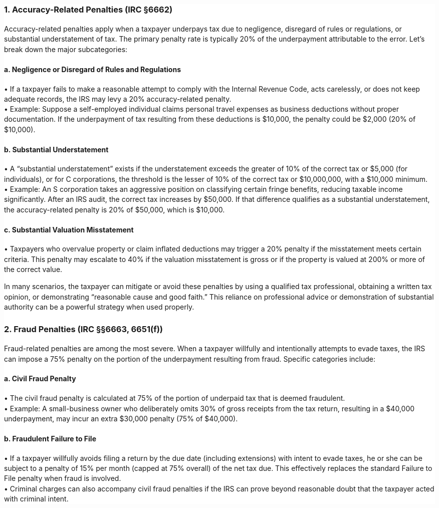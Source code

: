 ### 1. Accuracy-Related Penalties (IRC §6662)

Accuracy-related penalties apply when a taxpayer underpays tax due to negligence, disregard of rules or regulations, or substantial understatement of tax. The primary penalty rate is typically 20% of the underpayment attributable to the error. Let’s break down the major subcategories:

#### a. Negligence or Disregard of Rules and Regulations  
• If a taxpayer fails to make a reasonable attempt to comply with the Internal Revenue Code, acts carelessly, or does not keep adequate records, the IRS may levy a 20% accuracy-related penalty.  
• Example: Suppose a self-employed individual claims personal travel expenses as business deductions without proper documentation. If the underpayment of tax resulting from these deductions is $10,000, the penalty could be $2,000 (20% of $10,000).

#### b. Substantial Understatement  
• A “substantial understatement” exists if the understatement exceeds the greater of 10% of the correct tax or $5,000 (for individuals), or for C corporations, the threshold is the lesser of 10% of the correct tax or $10,000,000, with a $10,000 minimum.  
• Example: An S corporation takes an aggressive position on classifying certain fringe benefits, reducing taxable income significantly. After an IRS audit, the correct tax increases by $50,000. If that difference qualifies as a substantial understatement, the accuracy-related penalty is 20% of $50,000, which is $10,000.

#### c. Substantial Valuation Misstatement  
• Taxpayers who overvalue property or claim inflated deductions may trigger a 20% penalty if the misstatement meets certain criteria. This penalty may escalate to 40% if the valuation misstatement is gross or if the property is valued at 200% or more of the correct value.  

In many scenarios, the taxpayer can mitigate or avoid these penalties by using a qualified tax professional, obtaining a written tax opinion, or demonstrating “reasonable cause and good faith.” This reliance on professional advice or demonstration of substantial authority can be a powerful strategy when used properly.

### 2. Fraud Penalties (IRC §§6663, 6651(f))

Fraud-related penalties are among the most severe. When a taxpayer willfully and intentionally attempts to evade taxes, the IRS can impose a 75% penalty on the portion of the underpayment resulting from fraud. Specific categories include:

#### a. Civil Fraud Penalty  
• The civil fraud penalty is calculated at 75% of the portion of underpaid tax that is deemed fraudulent.  
• Example: A small-business owner who deliberately omits 30% of gross receipts from the tax return, resulting in a $40,000 underpayment, may incur an extra $30,000 penalty (75% of $40,000).

#### b. Fraudulent Failure to File  
• If a taxpayer willfully avoids filing a return by the due date (including extensions) with intent to evade taxes, he or she can be subject to a penalty of 15% per month (capped at 75% overall) of the net tax due. This effectively replaces the standard Failure to File penalty when fraud is involved.  
• Criminal charges can also accompany civil fraud penalties if the IRS can prove beyond reasonable doubt that the taxpayer acted with criminal intent.
